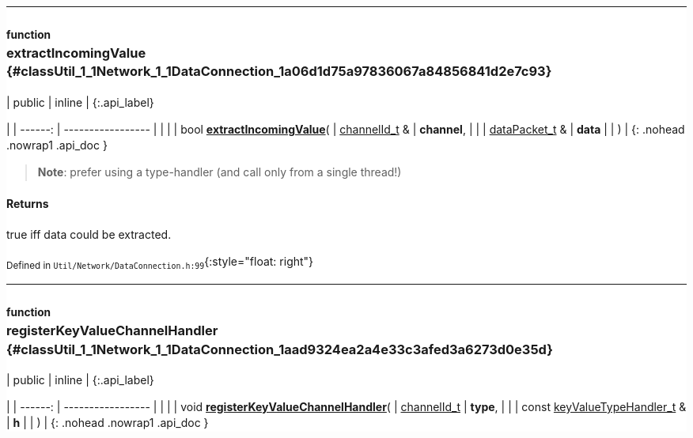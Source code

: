 -------------------------------------------------------------------

### <small>function</small><br/> extractIncomingValue {#classUtil_1_1Network_1_1DataConnection_1a06d1d75a97836067a84856841d2e7c93}

| public | inline |
{:.api_label}

|
| ------: | ----------------- |
|  |
| bool **[extractIncomingValue](#classUtil_1_1Network_1_1DataConnection_1a06d1d75a97836067a84856841d2e7c93)**( |  [channelId_t](classUtil_1_1Network_1_1DataConnection#classUtil_1_1Network_1_1DataConnection_1afb094544ed98da59fc4d919d952e4db7) & | **channel**, |
| |  [dataPacket_t](classUtil_1_1Network_1_1DataConnection#classUtil_1_1Network_1_1DataConnection_1adc8b7b186360f5295f6b1059c38839e3) & | **data** |
|   ) |
{: .nohead .nowrap1 .api_doc }




> **Note**: prefer using a type-handler (and call only from a single thread!)



#### Returns
true iff data could be extracted.





<sub>Defined in `Util/Network/DataConnection.h:99`</sub>{:style="float: right"}

-------------------------------------------------------------------

### <small>function</small><br/> registerKeyValueChannelHandler {#classUtil_1_1Network_1_1DataConnection_1aad9324ea2a4e33c3afed3a6273d0e35d}

| public | inline |
{:.api_label}

|
| ------: | ----------------- |
|  |
| void **[registerKeyValueChannelHandler](#classUtil_1_1Network_1_1DataConnection_1aad9324ea2a4e33c3afed3a6273d0e35d)**( |  [channelId_t](classUtil_1_1Network_1_1DataConnection#classUtil_1_1Network_1_1DataConnection_1afb094544ed98da59fc4d919d952e4db7)  | **type**, |
| | const [keyValueTypeHandler_t](classUtil_1_1Network_1_1DataConnection#classUtil_1_1Network_1_1DataConnection_1a2b1463b056b04b6411fbba30562e7abc) & | **h** |
|   ) |
{: .nohead .nowrap1 .api_doc }

